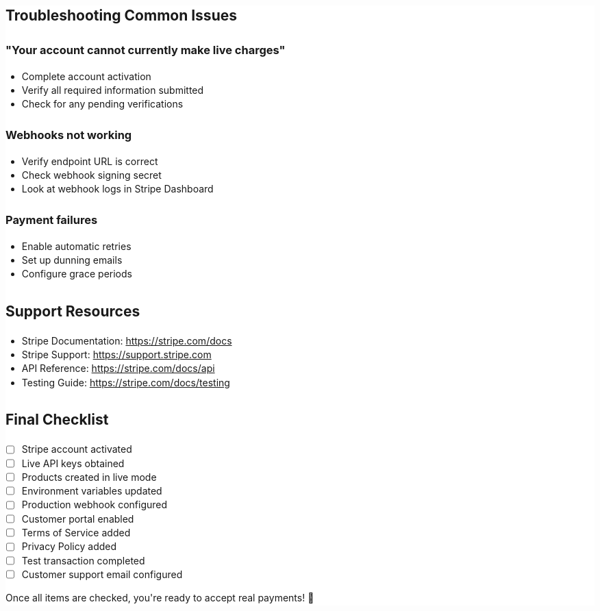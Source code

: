 ## Troubleshooting Common Issues

### "Your account cannot currently make live charges"
- Complete account activation
- Verify all required information submitted
- Check for any pending verifications

### Webhooks not working
- Verify endpoint URL is correct
- Check webhook signing secret
- Look at webhook logs in Stripe Dashboard

### Payment failures
- Enable automatic retries
- Set up dunning emails
- Configure grace periods

## Support Resources
- Stripe Documentation: https://stripe.com/docs
- Stripe Support: https://support.stripe.com
- API Reference: https://stripe.com/docs/api
- Testing Guide: https://stripe.com/docs/testing

## Final Checklist
- [ ] Stripe account activated
- [ ] Live API keys obtained
- [ ] Products created in live mode
- [ ] Environment variables updated
- [ ] Production webhook configured
- [ ] Customer portal enabled
- [ ] Terms of Service added
- [ ] Privacy Policy added
- [ ] Test transaction completed
- [ ] Customer support email configured

Once all items are checked, you're ready to accept real payments! 🎉